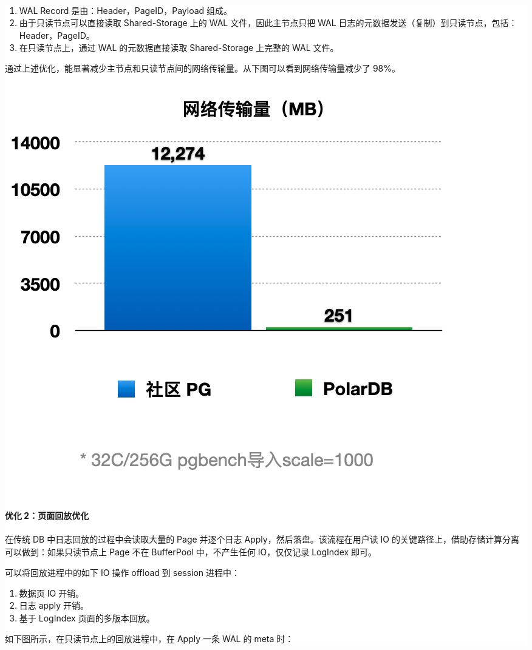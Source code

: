 1. WAL Record 是由：Header，PageID，Payload 组成。
1. 由于只读节点可以直接读取 Shared-Storage 上的 WAL 文件，因此主节点只把 WAL 日志的元数据发送（复制）到只读节点，包括：Header，PageID。
1. 在只读节点上，通过 WAL 的元数据直接读取 Shared-Storage 上完整的 WAL 文件。

通过上述优化，能显著减少主节点和只读节点间的网络传输量。从下图可以看到网络传输量减少了 98%。

![image.png](../imgs/13_optimization1_result.png)

#### 优化 2：页面回放优化

在传统 DB 中日志回放的过程中会读取大量的 Page 并逐个日志 Apply，然后落盘。该流程在用户读 IO 的关键路径上，借助存储计算分离可以做到：如果只读节点上 Page 不在 BufferPool 中，不产生任何 IO，仅仅记录 LogIndex 即可。

可以将回放进程中的如下 IO 操作 offload 到 session 进程中：

1. 数据页 IO 开销。
1. 日志 apply 开销。
1. 基于 LogIndex 页面的多版本回放。

如下图所示，在只读节点上的回放进程中，在 Apply 一条 WAL 的 meta 时：
